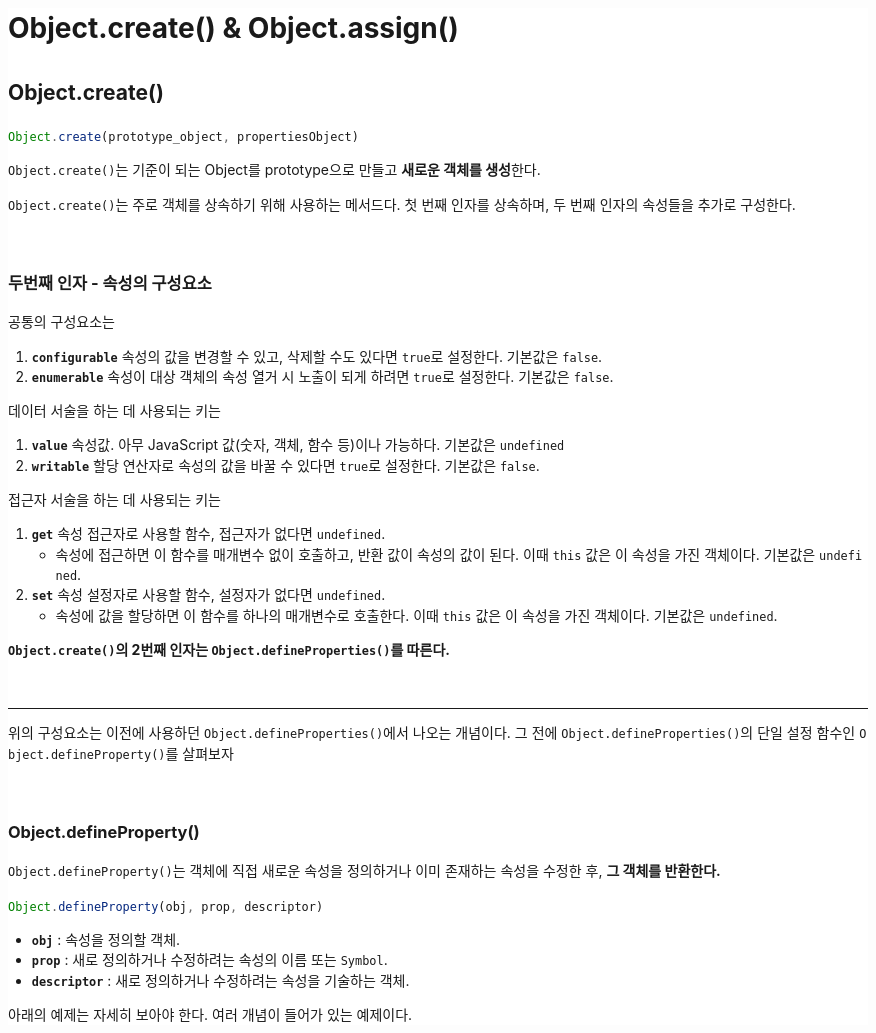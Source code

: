 # Object.create() & Object.assign()

## Object.create()

```js
Object.create(prototype_object, propertiesObject)
```

`Object.create()`는 기준이 되는 Object를 prototype으로 만들고 **새로운 객체를 생성**한다.

`Object.create()`는 주로 객체를 상속하기 위해 사용하는 메서드다. 첫 번째 인자를 상속하며, 두 번째 인자의 속성들을 추가로 구성한다.

<br/>

### 두번째 인자 - 속성의 구성요소

공통의 구성요소는

1. **`configurable`** 속성의 값을 변경할 수 있고, 삭제할 수도 있다면 `true`로 설정한다. 기본값은 `false`.
2. **`enumerable`** 속성이 대상 객체의 속성 열거 시 노출이 되게 하려면 `true`로 설정한다. 기본값은 `false`.

데이터 서술을 하는 데 사용되는 키는

1. **`value`** 속성값. 아무 JavaScript 값(숫자, 객체, 함수 등)이나 가능하다. 기본값은 `undefined`
2. **`writable`** 할당 연산자로 속성의 값을 바꿀 수 있다면 `true`로 설정한다. 기본값은 `false`.

접근자 서술을 하는 데 사용되는 키는

1. **`get`** 속성 접근자로 사용할 함수, 접근자가 없다면 `undefined`. 
   - 속성에 접근하면 이 함수를 매개변수 없이 호출하고, 반환 값이 속성의 값이 된다. 이때 `this` 값은 이 속성을 가진 객체이다. 기본값은 `undefined`.
2. **`set`** 속성 설정자로 사용할 함수, 설정자가 없다면 `undefined`. 
   - 속성에 값을 할당하면 이 함수를 하나의 매개변수로 호출한다. 이때 `this` 값은 이 속성을 가진 객체이다. 기본값은 `undefined`.

**`Object.create()`의 2번째 인자는 `Object.defineProperties()`를 따른다.**

<br/>

---

위의 구성요소는 이전에 사용하던 `Object.defineProperties()`에서 나오는 개념이다. 그 전에 `Object.defineProperties()`의 단일 설정 함수인 `Object.defineProperty()`를 살펴보자

<br/>

### Object.defineProperty()

`Object.defineProperty()`는 객체에 직접 새로운 속성을 정의하거나 이미 존재하는 속성을 수정한 후, **그 객체를 반환한다.**

```js
Object.defineProperty(obj, prop, descriptor)
```

- **`obj`** : 속성을 정의할 객체.
- **`prop`** : 새로 정의하거나 수정하려는 속성의 이름 또는 `Symbol`.
- **`descriptor`** : 새로 정의하거나 수정하려는 속성을 기술하는 객체.

아래의 예제는 자세히 보아야 한다. 여러 개념이 들어가 있는 예제이다.
